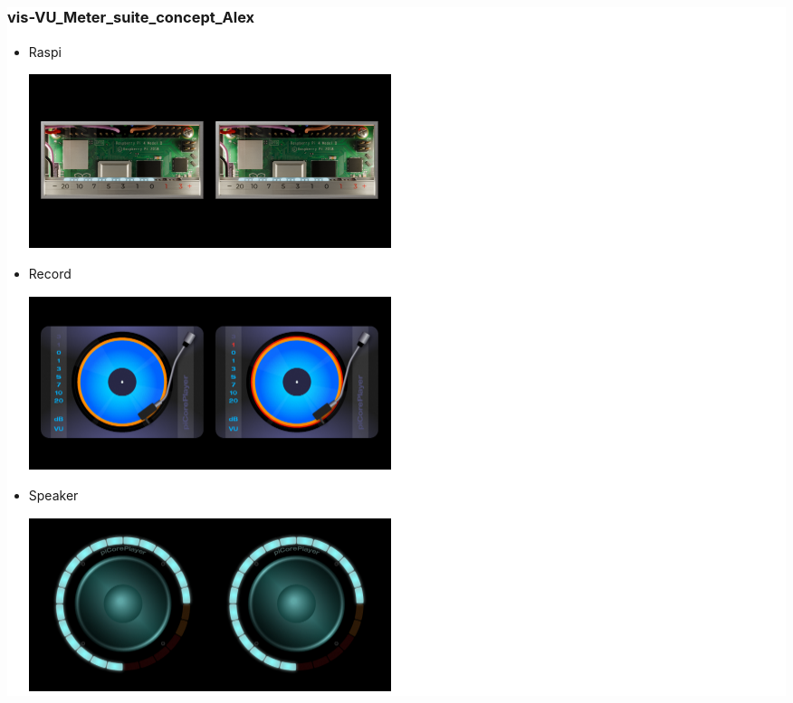 ### vis-VU_Meter_suite_concept_Alex
- Raspi <pre><img src="list_links/vis-VU_Meter_suite_concept_Alex/Alex_raspi.png?raw=true" alt="Alex_raspi" width="400"/></pre>
- Record <pre><img src="list_links/vis-VU_Meter_suite_concept_Alex/Alex_record.png?raw=true" alt="Alex_record" width="400"/></pre>
- Speaker <pre><img src="list_links/vis-VU_Meter_suite_concept_Alex/Alex_speaker.png?raw=true" alt="Alex_speaker" width="400"/></pre>